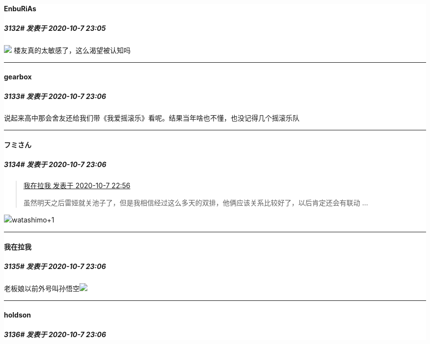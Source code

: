 ####  EnbuRiAs  
##### 3132#       发表于 2020-10-7 23:05



<img src="https://static.saraba1st.com/image/smiley/face2017/037.png" referrerpolicy="no-referrer"> 楼友真的太敏感了，这么渴望被认知吗







-----

####  gearbox  
##### 3133#       发表于 2020-10-7 23:06




说起来高中那会舍友还给我们带《我爱摇滚乐》看呢。结果当年啥也不懂，也没记得几个摇滚乐队







-----

####  フミさん  
##### 3134#       发表于 2020-10-7 23:06



<blockquote><a href="httphttps://bbs.saraba1st.com/2b/forum.php?mod=redirect&amp;goto=findpost&amp;pid=48981694&amp;ptid=1963398" target="_blank">我在拉我 发表于 2020-10-7 22:56</a>

虽然明天之后雷娅就关池子了，但是我相信经过这么多天的双排，他俩应该关系比较好了，以后肯定还会有联动 ...</blockquote>
<img src="https://static.saraba1st.com/image/smiley/face2017/072.png" referrerpolicy="no-referrer">watashimo+1







-----

####  我在拉我  
##### 3135#       发表于 2020-10-7 23:06




老板娘以前外号叫孙悟空<img src="https://static.saraba1st.com/image/smiley/face2017/067.png" referrerpolicy="no-referrer">







-----

####  holdson  
##### 3136#       发表于 2020-10-7 23:06
